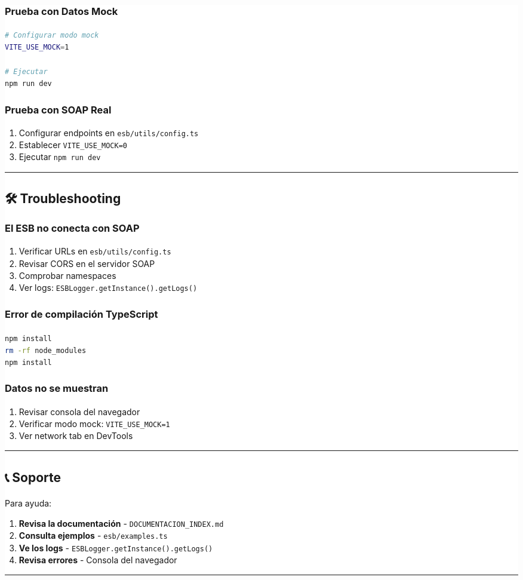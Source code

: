 ### Prueba con Datos Mock

```bash
# Configurar modo mock
VITE_USE_MOCK=1

# Ejecutar
npm run dev
```

### Prueba con SOAP Real

1. Configurar endpoints en `esb/utils/config.ts`
2. Establecer `VITE_USE_MOCK=0`
3. Ejecutar `npm run dev`

---

## 🛠️ Troubleshooting

### El ESB no conecta con SOAP

1. Verificar URLs en `esb/utils/config.ts`
2. Revisar CORS en el servidor SOAP
3. Comprobar namespaces
4. Ver logs: `ESBLogger.getInstance().getLogs()`

### Error de compilación TypeScript

```bash
npm install
rm -rf node_modules
npm install
```

### Datos no se muestran

1. Revisar consola del navegador
2. Verificar modo mock: `VITE_USE_MOCK=1`
3. Ver network tab en DevTools

---

## 📞 Soporte

Para ayuda:

1. **Revisa la documentación** - `DOCUMENTACION_INDEX.md`
2. **Consulta ejemplos** - `esb/examples.ts`
3. **Ve los logs** - `ESBLogger.getInstance().getLogs()`
4. **Revisa errores** - Consola del navegador

---
